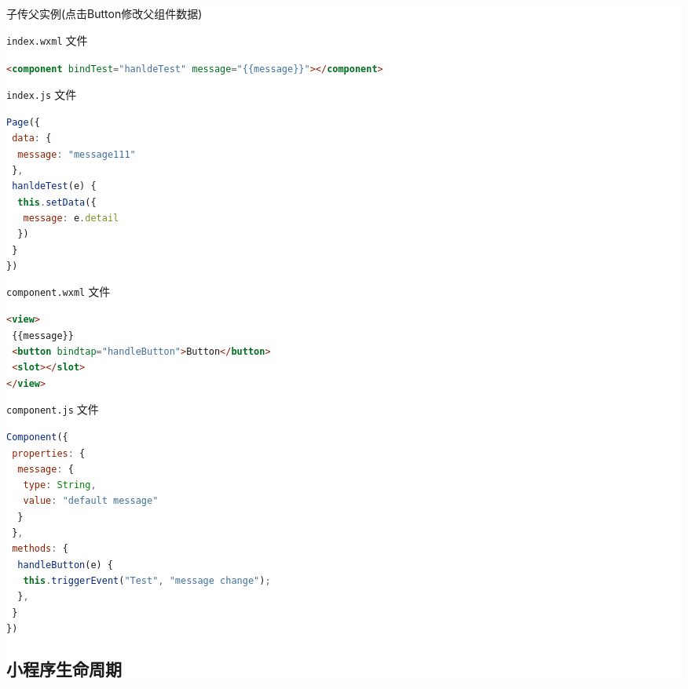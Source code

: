 

子传父实例(点击Button修改父组件数据)

`index.wxml`  文件

```html
<component bindTest="hanldeTest" message="{{message}}"></component>
```

`index.js`  文件

```js
Page({
 data: {
  message: "message111"
 },
 hanldeTest(e) {
  this.setData({
   message: e.detail
  })
 }
})
```

`component.wxml`   文件

```html
<view>
 {{message}}
 <button bindtap="handleButton">Button</button>
 <slot></slot>
</view>
```

`component.js`   文件

```js
Component({
 properties: {
  message: {
   type: String,
   value: "default message"
  }
 },
 methods: {
  handleButton(e) {
   this.triggerEvent("Test", "message change");
  },
 }
})
```





## 小程序生命周期
